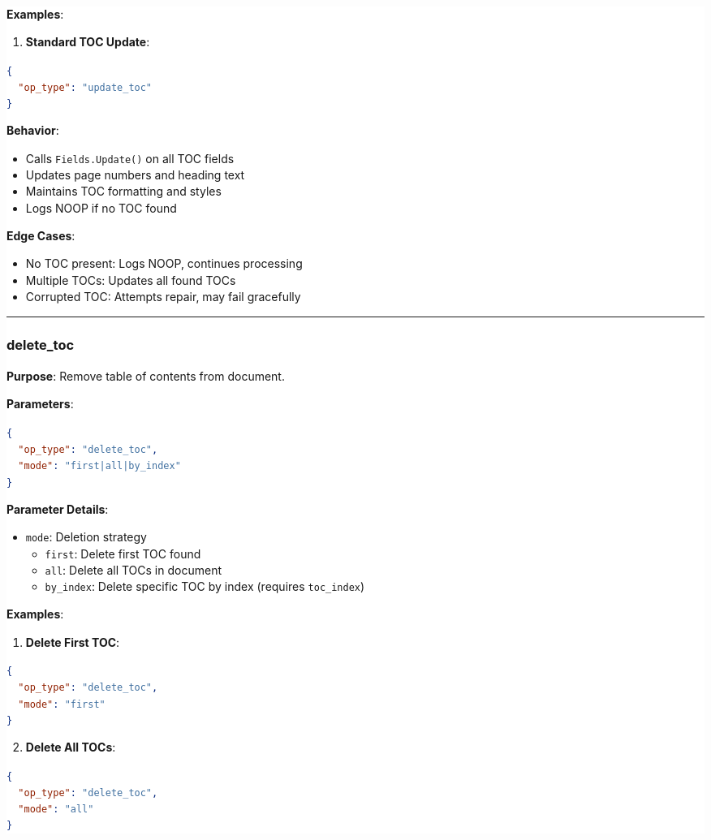 **Examples**:

1. **Standard TOC Update**:
```json
{
  "op_type": "update_toc"
}
```

**Behavior**:
- Calls `Fields.Update()` on all TOC fields
- Updates page numbers and heading text
- Maintains TOC formatting and styles
- Logs NOOP if no TOC found

**Edge Cases**:
- No TOC present: Logs NOOP, continues processing
- Multiple TOCs: Updates all found TOCs
- Corrupted TOC: Attempts repair, may fail gracefully

---

### delete_toc

**Purpose**: Remove table of contents from document.

**Parameters**:
```json
{
  "op_type": "delete_toc",
  "mode": "first|all|by_index"
}
```

**Parameter Details**:
- `mode`: Deletion strategy
  - `first`: Delete first TOC found
  - `all`: Delete all TOCs in document
  - `by_index`: Delete specific TOC by index (requires `toc_index`)

**Examples**:

1. **Delete First TOC**:
```json
{
  "op_type": "delete_toc",
  "mode": "first"
}
```

2. **Delete All TOCs**:
```json
{
  "op_type": "delete_toc",
  "mode": "all"
}
```
